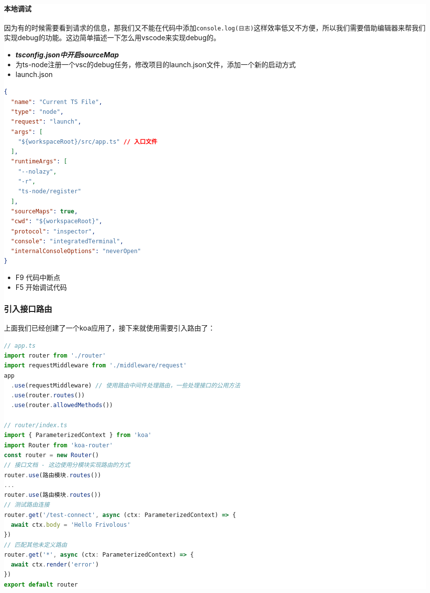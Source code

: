 ```json
```

#### 本地调试

因为有的时候需要看到请求的信息，那我们又不能在代码中添加<code>console.log(日志)</code>这样效率低又不方便，所以我们需要借助编辑器来帮我们实现debug的功能。这边简单描述一下怎么用vscode来实现debug的。

* ***tsconfig.json中开启sourceMap***
* 为ts-node注册一个vsc的debug任务，修改项目的launch.json文件，添加一个新的启动方式
* launch.json

```json
{
  "name": "Current TS File",
  "type": "node",
  "request": "launch",
  "args": [
    "${workspaceRoot}/src/app.ts" // 入口文件
  ],
  "runtimeArgs": [
    "--nolazy",
    "-r",
    "ts-node/register"
  ],
  "sourceMaps": true,
  "cwd": "${workspaceRoot}",
  "protocol": "inspector",
  "console": "integratedTerminal",
  "internalConsoleOptions": "neverOpen"
}
```

* F9 代码中断点
* F5 开始调试代码

### 引入接口路由

上面我们已经创建了一个koa应用了，接下来就使用需要引入路由了：

```js
// app.ts
import router from './router'
import requestMiddleware from './middleware/request'
app
  .use(requestMiddleware) // 使用路由中间件处理路由，一些处理接口的公用方法
  .use(router.routes())
  .use(router.allowedMethods())

// router/index.ts
import { ParameterizedContext } from 'koa'
import Router from 'koa-router'
const router = new Router()
// 接口文档 - 这边使用分模块实现路由的方式
router.use(路由模块.routes())
...
router.use(路由模块.routes())
// 测试路由连接
router.get('/test-connect', async (ctx: ParameterizedContext) => {
  await ctx.body = 'Hello Frivolous'
})
// 匹配其他未定义路由
router.get('*', async (ctx: ParameterizedContext) => {
  await ctx.render('error')
})
export default router
```
